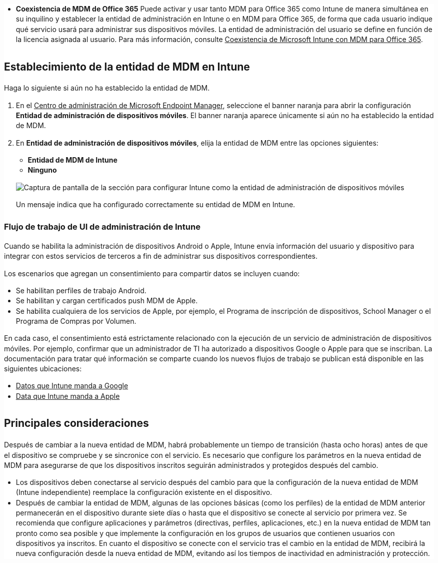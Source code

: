 - **Coexistencia de MDM de Office 365** Puede activar y usar tanto MDM para Office 365 como Intune de manera simultánea en su inquilino y establecer la entidad de administración en Intune o en MDM para Office 365, de forma que cada usuario indique qué servicio usará para administrar sus dispositivos móviles. La entidad de administración del usuario se define en función de la licencia asignada al usuario. Para más información, consulte [Coexistencia de Microsoft Intune con MDM para Office 365](https://blogs.technet.microsoft.com/configmgrdogs/2016/01/04/microsoft-intune-co-existence-with-mdm-for-office-365).

## <a name="set-mdm-authority-to-intune"></a>Establecimiento de la entidad de MDM en Intune

Haga lo siguiente si aún no ha establecido la entidad de MDM.

1. En el [Centro de administración de Microsoft Endpoint Manager](https://go.microsoft.com/fwlink/?linkid=2109431), seleccione el banner naranja para abrir la configuración **Entidad de administración de dispositivos móviles**. El banner naranja aparece únicamente si aún no ha establecido la entidad de MDM.
2. En **Entidad de administración de dispositivos móviles**, elija la entidad de MDM entre las opciones siguientes:
   - **Entidad de MDM de Intune**
   - **Ninguno**

   ![Captura de pantalla de la sección para configurar Intune como la entidad de administración de dispositivos móviles](./media/mdm-authority-set/set-mdm-auth.png)

   Un mensaje indica que ha configurado correctamente su entidad de MDM en Intune.

### <a name="workflow-of-intune-administration-ui"></a>Flujo de trabajo de UI de administración de Intune
Cuando se habilita la administración de dispositivos Android o Apple, Intune envía información del usuario y dispositivo para integrar con estos servicios de terceros a fin de administrar sus dispositivos correspondientes.

Los escenarios que agregan un consentimiento para compartir datos se incluyen cuando:
- Se habilitan perfiles de trabajo Android.
- Se habilitan y cargan certificados push MDM de Apple.
- Se habilita cualquiera de los servicios de Apple, por ejemplo, el Programa de inscripción de dispositivos, School Manager o el Programa de Compras por Volumen.

En cada caso, el consentimiento está estrictamente relacionado con la ejecución de un servicio de administración de dispositivos móviles. Por ejemplo, confirmar que un administrador de TI ha autorizado a dispositivos Google o Apple para que se inscriban. La documentación para tratar qué información se comparte cuando los nuevos flujos de trabajo se publican está disponible en las siguientes ubicaciones:
- [Datos que Intune manda a Google](https://aka.ms/Data-intune-sends-to-google)
- [Data que Intune manda a Apple](https://aka.ms/data-intune-sends-to-apple)

## <a name="key-considerations"></a>Principales consideraciones
Después de cambiar a la nueva entidad de MDM, habrá probablemente un tiempo de transición (hasta ocho horas) antes de que el dispositivo se compruebe y se sincronice con el servicio. Es necesario que configure los parámetros en la nueva entidad de MDM para asegurarse de que los dispositivos inscritos seguirán administrados y protegidos después del cambio. 
- Los dispositivos deben conectarse al servicio después del cambio para que la configuración de la nueva entidad de MDM (Intune independiente) reemplace la configuración existente en el dispositivo.
- Después de cambiar la entidad de MDM, algunas de las opciones básicas (como los perfiles) de la entidad de MDM anterior permanecerán en el dispositivo durante siete días o hasta que el dispositivo se conecte al servicio por primera vez. Se recomienda que configure aplicaciones y parámetros (directivas, perfiles, aplicaciones, etc.) en la nueva entidad de MDM tan pronto como sea posible y que implemente la configuración en los grupos de usuarios que contienen usuarios con dispositivos ya inscritos. En cuanto el dispositivo se conecte con el servicio tras el cambio en la entidad de MDM, recibirá la nueva configuración desde la nueva entidad de MDM, evitando así los tiempos de inactividad en administración y protección.